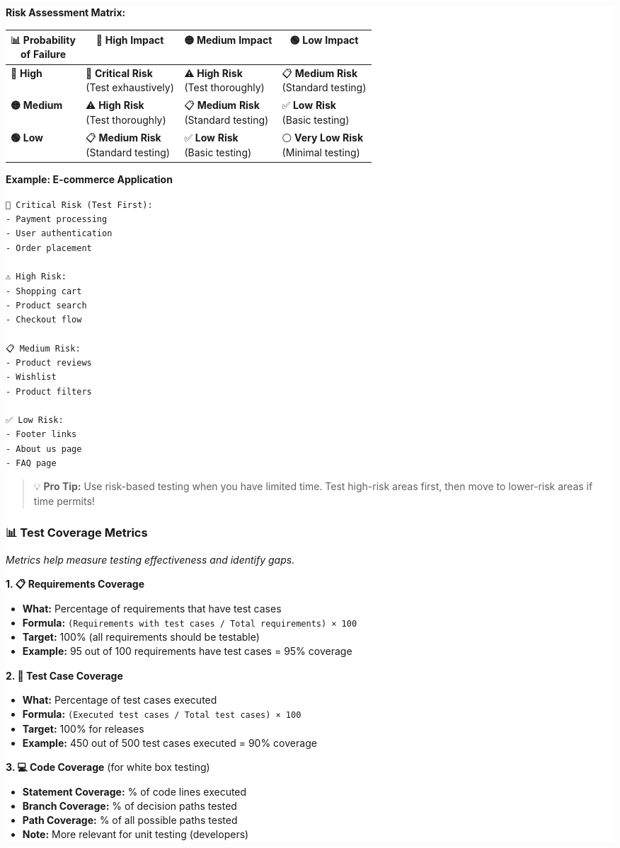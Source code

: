 **Risk Assessment Matrix:**

| 📊 Probability<br>of Failure | 🔴 High Impact | 🟡 Medium Impact | 🟢 Low Impact |
|-------------|-------------|---------------|------------|
| **🔴 High** | 🚨 **Critical Risk**<br>(Test exhaustively) | ⚠️ **High Risk**<br>(Test thoroughly) | 📋 **Medium Risk**<br>(Standard testing) |
| **🟡 Medium** | ⚠️ **High Risk**<br>(Test thoroughly) | 📋 **Medium Risk**<br>(Standard testing) | ✅ **Low Risk**<br>(Basic testing) |
| **🟢 Low** | 📋 **Medium Risk**<br>(Standard testing) | ✅ **Low Risk**<br>(Basic testing) | ⚪ **Very Low Risk**<br>(Minimal testing) |

**Example: E-commerce Application**
```
🚨 Critical Risk (Test First):
- Payment processing
- User authentication
- Order placement

⚠️ High Risk:
- Shopping cart
- Product search
- Checkout flow

📋 Medium Risk:
- Product reviews
- Wishlist
- Product filters

✅ Low Risk:
- Footer links
- About us page
- FAQ page
```

> 💡 **Pro Tip:** Use risk-based testing when you have limited time. Test high-risk areas first, then move to lower-risk areas if time permits!

### 📊 Test Coverage Metrics

*Metrics help measure testing effectiveness and identify gaps.*

**1. 📋 Requirements Coverage**
- **What:** Percentage of requirements that have test cases
- **Formula:** `(Requirements with test cases / Total requirements) × 100`
- **Target:** 100% (all requirements should be testable)
- **Example:** 95 out of 100 requirements have test cases = 95% coverage

**2. 🧪 Test Case Coverage**
- **What:** Percentage of test cases executed
- **Formula:** `(Executed test cases / Total test cases) × 100`
- **Target:** 100% for releases
- **Example:** 450 out of 500 test cases executed = 90% coverage

**3. 💻 Code Coverage** (for white box testing)
- **Statement Coverage:** % of code lines executed
- **Branch Coverage:** % of decision paths tested
- **Path Coverage:** % of all possible paths tested
- **Note:** More relevant for unit testing (developers)
